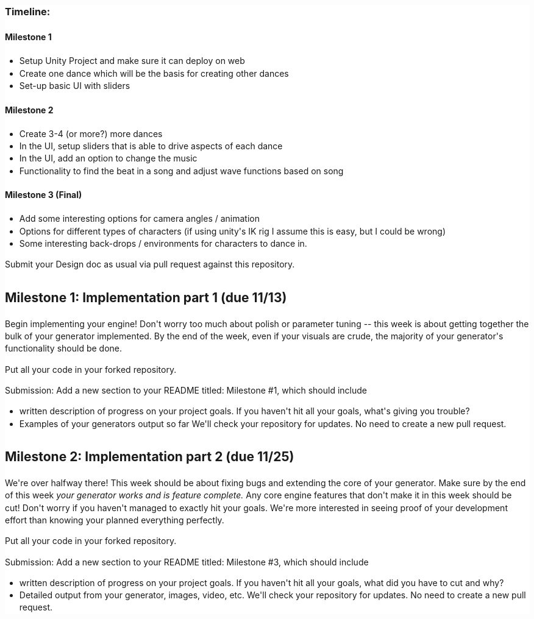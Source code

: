 ```
```

### Timeline:

#### Milestone 1

* Setup Unity Project and make sure it can deploy on web
* Create one dance which will be the basis for creating other dances
* Set-up basic UI with sliders

#### Milestone 2

* Create 3-4 (or more?) more dances
* In the UI, setup sliders that is able to drive aspects of each dance
* In the UI, add an option to change the music
* Functionality to find the beat in a song and adjust wave functions based on song

#### Milestone 3 (Final)

* Add some interesting options for camera angles / animation
* Options for different types of characters (if using unity's IK rig I assume this is easy, but I could be wrong)
* Some interesting back-drops / environments for characters to dance in. 

Submit your Design doc as usual via pull request against this repository.
## Milestone 1: Implementation part 1 (due 11/13)
Begin implementing your engine! Don't worry too much about polish or parameter tuning -- this week is about getting together the bulk of your generator implemented. By the end of the week, even if your visuals are crude, the majority of your generator's functionality should be done.

Put all your code in your forked repository.

Submission: Add a new section to your README titled: Milestone #1, which should include
- written description of progress on your project goals. If you haven't hit all your goals, what's giving you trouble?
- Examples of your generators output so far
We'll check your repository for updates. No need to create a new pull request.
## Milestone 2: Implementation part 2 (due 11/25)
We're over halfway there! This week should be about fixing bugs and extending the core of your generator. Make sure by the end of this week _your generator works and is feature complete._ Any core engine features that don't make it in this week should be cut! Don't worry if you haven't managed to exactly hit your goals. We're more interested in seeing proof of your development effort than knowing your planned everything perfectly. 

Put all your code in your forked repository.

Submission: Add a new section to your README titled: Milestone #3, which should include
- written description of progress on your project goals. If you haven't hit all your goals, what did you have to cut and why? 
- Detailed output from your generator, images, video, etc.
We'll check your repository for updates. No need to create a new pull request.
